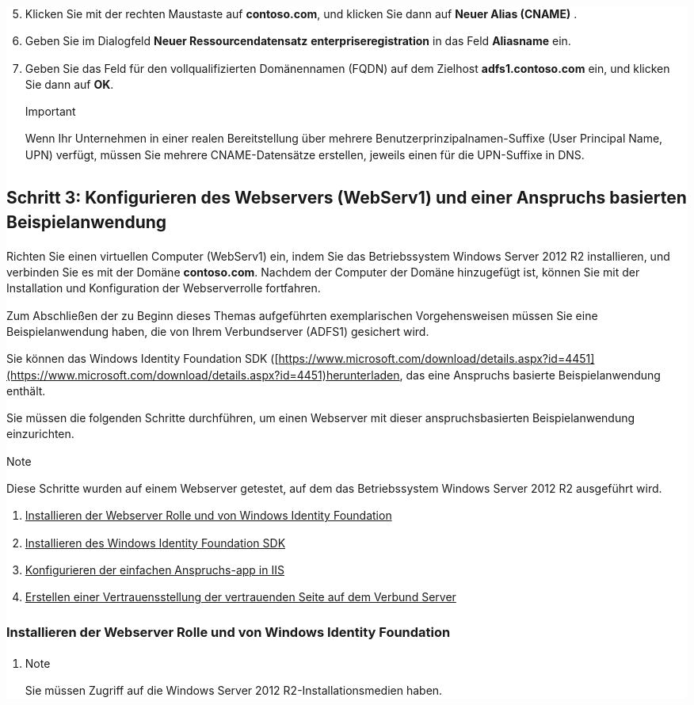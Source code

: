 5.  Klicken Sie mit der rechten Maustaste auf **contoso.com**, und klicken Sie dann auf **Neuer Alias (CNAME)** .  
  
6.  Geben Sie im Dialogfeld **Neuer Ressourcendatensatz** **enterpriseregistration** in das Feld **Aliasname** ein.  
  
7.  Geben Sie das Feld für den vollqualifizierten Domänennamen (FQDN) auf dem Zielhost **adfs1.contoso.com** ein, und klicken Sie dann auf **OK**.  
  
    > [!IMPORTANT]  
    > Wenn Ihr Unternehmen in einer realen Bereitstellung über mehrere Benutzerprinzipalnamen-Suffixe (User Principal Name, UPN) verfügt, müssen Sie mehrere CNAME-Datensätze erstellen, jeweils einen für die UPN-Suffixe in DNS.  
  
## <a name="step-3-configure-the-web-server-webserv1-and-a-sample-claims-based-application"></a><a name="BKMK_5"></a>Schritt 3: Konfigurieren des Webservers (WebServ1) und einer Anspruchs basierten Beispielanwendung  
Richten Sie einen virtuellen Computer (WebServ1) ein, indem Sie das Betriebssystem Windows Server 2012 R2 installieren, und verbinden Sie es mit der Domäne **contoso.com**. Nachdem der Computer der Domäne hinzugefügt ist, können Sie mit der Installation und Konfiguration der Webserverrolle fortfahren.  
  
Zum Abschließen der zu Beginn dieses Themas aufgeführten exemplarischen Vorgehensweisen müssen Sie eine Beispielanwendung haben, die von Ihrem Verbundserver (ADFS1) gesichert wird.  
  
Sie können das Windows Identity Foundation SDK ([https://www.microsoft.com/download/details.aspx?id=4451](https://www.microsoft.com/download/details.aspx?id=4451)herunterladen, das eine Anspruchs basierte Beispielanwendung enthält.  
  
Sie müssen die folgenden Schritte durchführen, um einen Webserver mit dieser anspruchsbasierten Beispielanwendung einzurichten.  
  
> [!NOTE]  
> Diese Schritte wurden auf einem Webserver getestet, auf dem das Betriebssystem Windows Server 2012 R2 ausgeführt wird.  
  
1.  [Installieren der Webserver Rolle und von Windows Identity Foundation](../../ad-fs/deployment/Set-up-the-lab-environment-for-AD-FS-in-Windows-Server-2012-R2.md#BKMK_15)  
  
2.  [Installieren des Windows Identity Foundation SDK](../../ad-fs/deployment/Set-up-the-lab-environment-for-AD-FS-in-Windows-Server-2012-R2.md#BKMK_13)  
  
3.  [Konfigurieren der einfachen Anspruchs-app in IIS](../../ad-fs/deployment/Set-up-the-lab-environment-for-AD-FS-in-Windows-Server-2012-R2.md#BKMK_9)  
  
4.  [Erstellen einer Vertrauensstellung der vertrauenden Seite auf dem Verbund Server](../../ad-fs/deployment/Set-up-the-lab-environment-for-AD-FS-in-Windows-Server-2012-R2.md#BKMK_11)  
  
### <a name="install-the-web-server-role-and-windows-identity-foundation"></a><a name="BKMK_15"></a>Installieren der Webserver Rolle und von Windows Identity Foundation  
  
1. > [!NOTE]  
   > Sie müssen Zugriff auf die Windows Server 2012 R2-Installationsmedien haben.  
  